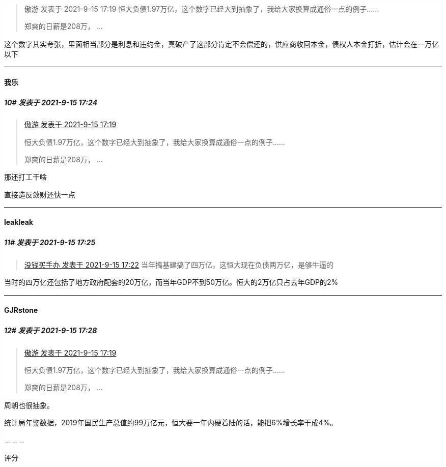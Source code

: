 
<blockquote>傲游 发表于 2021-9-15 17:19
恒大负债1.97万亿，这个数字已经大到抽象了，我给大家换算成通俗一点的例子……


郑爽的日薪是208万， ...</blockquote>
这个数字其实夸张，里面相当部分是利息和违约金，真破产了这部分肯定不会偿还的，供应商收回本金，债权人本金打折，估计会在一万亿以下


*****

####  我乐  
##### 10#       发表于 2021-9-15 17:24


<blockquote><a href="httphttps://bbs.saraba1st.com/2b/forum.php?mod=redirect&amp;goto=findpost&amp;pid=52761062&amp;ptid=2026549" target="_blank">傲游 发表于 2021-9-15 17:19</a>

恒大负债1.97万亿，这个数字已经大到抽象了，我给大家换算成通俗一点的例子……


郑爽的日薪是208万， ...</blockquote>
那还打工干啥


直接造反敛财还快一点


*****

####  leakleak  
##### 11#       发表于 2021-9-15 17:25


<blockquote><a href="httphttps://bbs.saraba1st.com/2b/forum.php?mod=redirect&amp;goto=findpost&amp;pid=52761103&amp;ptid=2026549" target="_blank">没钱买手办 发表于 2021-9-15 17:22</a>
当年搞基建搞了四万亿，这恒大现在负债两万亿，是够牛逼的</blockquote>
当时的四万亿还包括了地方政府配套的20万亿，而当年GDP不到50万亿。恒大的2万亿只占去年GDP的2%


*****

####  GJRstone  
##### 12#       发表于 2021-9-15 17:28


<blockquote><a href="httphttps://bbs.saraba1st.com/2b/forum.php?mod=redirect&amp;goto=findpost&amp;pid=52761062&amp;ptid=2026549" target="_blank">傲游 发表于 2021-9-15 17:19</a>

恒大负债1.97万亿，这个数字已经大到抽象了，我给大家换算成通俗一点的例子……


郑爽的日薪是208万， ...</blockquote>
周朝也很抽象。


统计局年鉴数据，2019年国民生产总值约99万亿元，恒大要一年内硬着陆的话，能把6%增长率干成4%。


﹍﹍﹍

评分
